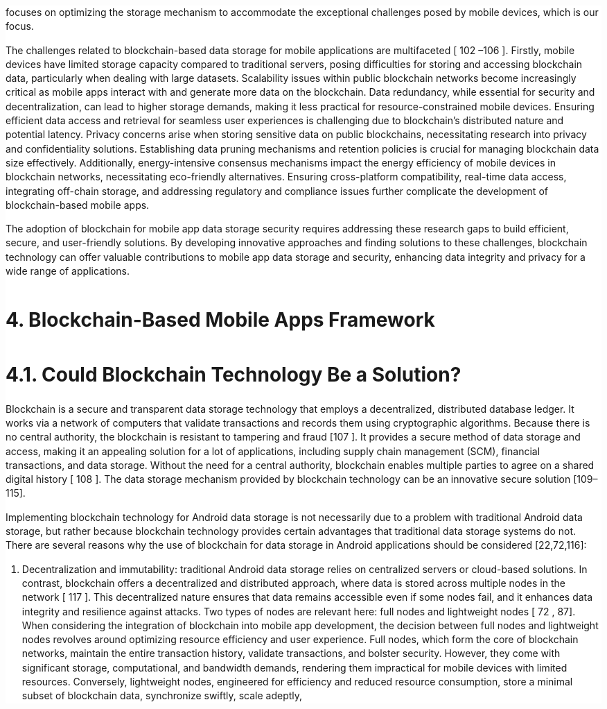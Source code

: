 focuses on optimizing the storage mechanism to accommodate the exceptional challenges posed by mobile devices, which is our focus.

The challenges related to blockchain-based data storage for mobile applications are multifaceted [ 102 –106 ]. Firstly, mobile devices have limited storage capacity compared to traditional servers, posing difficulties for storing and accessing blockchain data, particularly when dealing with large datasets. Scalability issues within public blockchain networks become increasingly critical as mobile apps interact with and generate more data on the blockchain. Data redundancy, while essential for security and decentralization, can lead to higher storage demands, making it less practical for resource-constrained mobile devices. Ensuring efficient data access and retrieval for seamless user experiences is challenging due to blockchain’s distributed nature and potential latency. Privacy concerns arise when storing sensitive data on public blockchains, necessitating research into privacy and confidentiality solutions. Establishing data pruning mechanisms and retention policies is crucial for managing blockchain data size effectively. Additionally, energy-intensive consensus mechanisms impact the energy efficiency of mobile devices in blockchain networks, necessitating eco-friendly alternatives. Ensuring cross-platform compatibility, real-time data access, integrating off-chain storage, and addressing regulatory and compliance issues further complicate the development of blockchain-based mobile apps.

The adoption of blockchain for mobile app data storage security requires addressing these research gaps to build efficient, secure, and user-friendly solutions. By developing innovative approaches and finding solutions to these challenges, blockchain technology can offer valuable contributions to mobile app data storage and security, enhancing data integrity and privacy for a wide range of applications.

# 4. Blockchain-Based Mobile Apps Framework

# 4.1. Could Blockchain Technology Be a Solution?

Blockchain is a secure and transparent data storage technology that employs a decentralized, distributed database ledger. It works via a network of computers that validate transactions and records them using cryptographic algorithms. Because there is no central authority, the blockchain is resistant to tampering and fraud [107 ]. It provides a secure method of data storage and access, making it an appealing solution for a lot of applications, including supply chain management (SCM), financial transactions, and data storage. Without the need for a central authority, blockchain enables multiple parties to agree on a shared digital history [ 108 ]. The data storage mechanism provided by blockchain technology can be an innovative secure solution [109–115].

Implementing blockchain technology for Android data storage is not necessarily due to a problem with traditional Android data storage, but rather because blockchain technology provides certain advantages that traditional data storage systems do not. There are several reasons why the use of blockchain for data storage in Android applications should be considered [22,72,116]:

1. Decentralization and immutability: traditional Android data storage relies on centralized servers or cloud-based solutions. In contrast, blockchain offers a decentralized and distributed approach, where data is stored across multiple nodes in the network [ 117 ]. This decentralized nature ensures that data remains accessible even if some nodes fail, and it enhances data integrity and resilience against attacks. Two types of nodes are relevant here: full nodes and lightweight nodes [ 72 , 87]. When considering the integration of blockchain into mobile app development, the decision between full nodes and lightweight nodes revolves around optimizing resource efficiency and user experience. Full nodes, which form the core of blockchain networks, maintain the entire transaction history, validate transactions, and bolster security. However, they come with significant storage, computational, and bandwidth demands, rendering them impractical for mobile devices with limited resources. Conversely, lightweight nodes, engineered for efficiency and reduced resource consumption, store a minimal subset of blockchain data, synchronize swiftly, scale adeptly,
